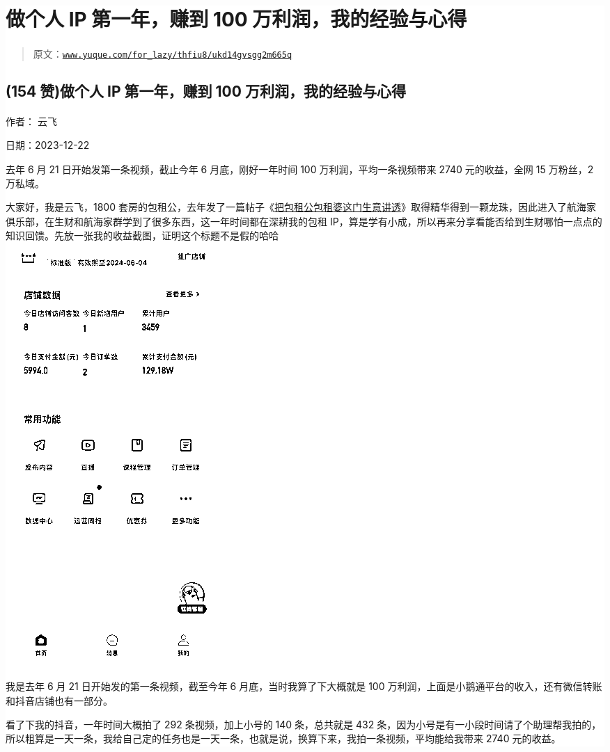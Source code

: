 # 做个人 IP 第一年，赚到 100 万利润，我的经验与心得

> 原文：[`www.yuque.com/for_lazy/thfiu8/ukd14gvsgg2m665q`](https://www.yuque.com/for_lazy/thfiu8/ukd14gvsgg2m665q)

## (154 赞)做个人 IP 第一年，赚到 100 万利润，我的经验与心得

作者： 云飞

日期：2023-12-22

去年 6 月 21 日开始发第一条视频，截止今年 6 月底，刚好一年时间 100 万利润，平均一条视频带来 2740 元的收益，全网 15 万粉丝，2 万私域。

大家好，我是云飞，1800 套房的包租公，去年发了一篇帖子《[把包租公包租婆这门生意讲透](https://t.zsxq.com/15ltmUjaC)》取得精华得到一颗龙珠，因此进入了航海家俱乐部，在生财和航海家群学到了很多东西，这一年时间都在深耕我的包租 IP，算是学有小成，所以再来分享看能否给到生财哪怕一点点的知识回馈。先放一张我的收益截图，证明这个标题不是假的哈哈

![](img/8c573b5e99b7ce69dc8e4b750b2cd427.png)

我是去年 6 月 21 日开始发的第一条视频，截至今年 6 月底，当时我算了下大概就是 100 万利润，上面是小鹅通平台的收入，还有微信转账和抖音店铺也有一部分。

看了下我的抖音，一年时间大概拍了 292 条视频，加上小号的 140 条，总共就是 432 条，因为小号是有一小段时间请了个助理帮我拍的，所以粗算是一天一条，我给自己定的任务也是一天一条，也就是说，换算下来，我拍一条视频，平均能给我带来 2740 元的收益。
